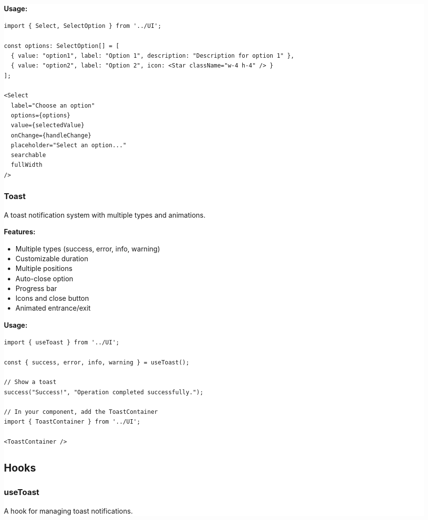 **Usage:**
```tsx
import { Select, SelectOption } from '../UI';

const options: SelectOption[] = [
  { value: "option1", label: "Option 1", description: "Description for option 1" },
  { value: "option2", label: "Option 2", icon: <Star className="w-4 h-4" /> }
];

<Select
  label="Choose an option"
  options={options}
  value={selectedValue}
  onChange={handleChange}
  placeholder="Select an option..."
  searchable
  fullWidth
/>
```

### Toast
A toast notification system with multiple types and animations.

**Features:**
- Multiple types (success, error, info, warning)
- Customizable duration
- Multiple positions
- Auto-close option
- Progress bar
- Icons and close button
- Animated entrance/exit

**Usage:**
```tsx
import { useToast } from '../UI';

const { success, error, info, warning } = useToast();

// Show a toast
success("Success!", "Operation completed successfully.");

// In your component, add the ToastContainer
import { ToastContainer } from '../UI';

<ToastContainer />
```

## Hooks

### useToast
A hook for managing toast notifications.
